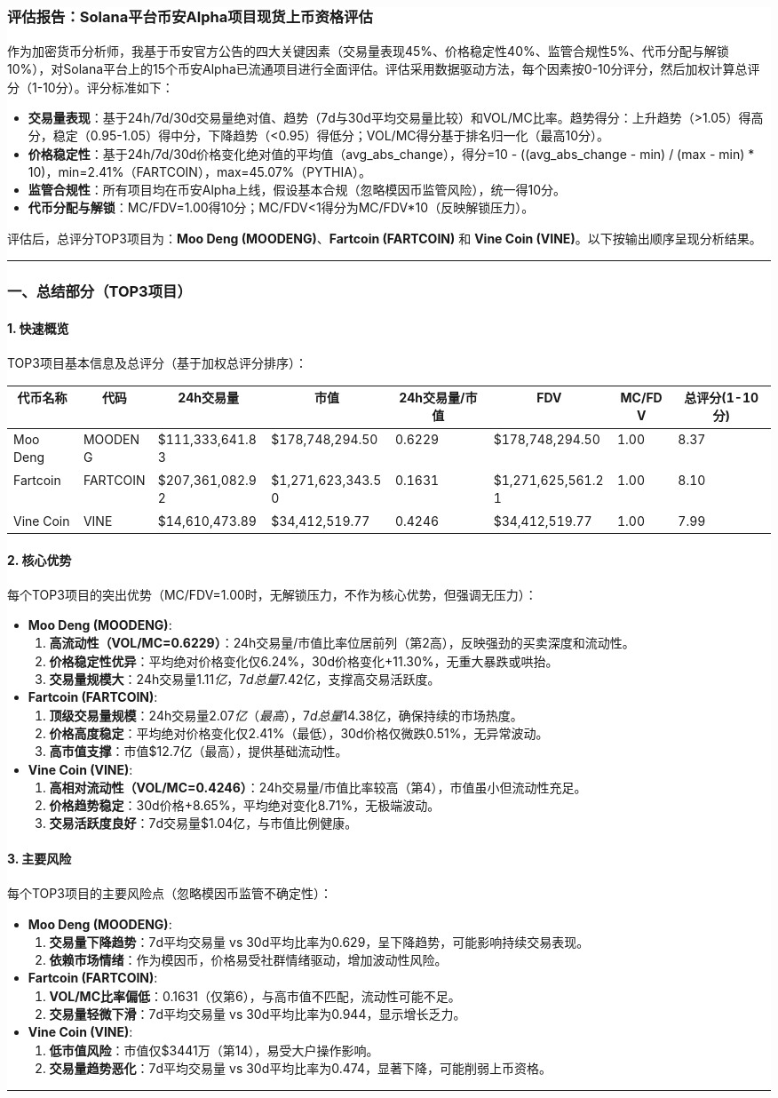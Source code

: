 ### 评估报告：Solana平台币安Alpha项目现货上币资格评估

作为加密货币分析师，我基于币安官方公告的四大关键因素（交易量表现45%、价格稳定性40%、监管合规性5%、代币分配与解锁10%），对Solana平台上的15个币安Alpha已流通项目进行全面评估。评估采用数据驱动方法，每个因素按0-10分评分，然后加权计算总评分（1-10分）。评分标准如下：
- **交易量表现**：基于24h/7d/30d交易量绝对值、趋势（7d与30d平均交易量比较）和VOL/MC比率。趋势得分：上升趋势（>1.05）得高分，稳定（0.95-1.05）得中分，下降趋势（<0.95）得低分；VOL/MC得分基于排名归一化（最高10分）。
- **价格稳定性**：基于24h/7d/30d价格变化绝对值的平均值（avg_abs_change），得分=10 - ((avg_abs_change - min) / (max - min) * 10)，min=2.41%（FARTCOIN），max=45.07%（PYTHIA）。
- **监管合规性**：所有项目均在币安Alpha上线，假设基本合规（忽略模因币监管风险），统一得10分。
- **代币分配与解锁**：MC/FDV=1.00得10分；MC/FDV<1得分为MC/FDV*10（反映解锁压力）。

评估后，总评分TOP3项目为：**Moo Deng (MOODENG)**、**Fartcoin (FARTCOIN)** 和 **Vine Coin (VINE)**。以下按输出顺序呈现分析结果。

---

### 一、总结部分（TOP3项目）

#### 1. 快速概览
TOP3项目基本信息及总评分（基于加权总评分排序）：

| 代币名称       | 代码     | 24h交易量       | 市值            | 24h交易量/市值 | FDV            | MC/FDV | 总评分(1-10分) |
|----------------|----------|-----------------|-----------------|----------------|----------------|---------|---------------|
| Moo Deng       | MOODENG  | $111,333,641.83 | $178,748,294.50 | 0.6229         | $178,748,294.50 | 1.00    | 8.37          |
| Fartcoin       | FARTCOIN | $207,361,082.92 | $1,271,623,343.50 | 0.1631         | $1,271,625,561.21 | 1.00    | 8.10          |
| Vine Coin      | VINE     | $14,610,473.89  | $34,412,519.77  | 0.4246         | $34,412,519.77  | 1.00    | 7.99          |

#### 2. 核心优势
每个TOP3项目的突出优势（MC/FDV=1.00时，无解锁压力，不作为核心优势，但强调无压力）：
- **Moo Deng (MOODENG)**:
  1. **高流动性（VOL/MC=0.6229）**：24h交易量/市值比率位居前列（第2高），反映强劲的买卖深度和流动性。
  2. **价格稳定性优异**：平均绝对价格变化仅6.24%，30d价格变化+11.30%，无重大暴跌或哄抬。
  3. **交易量规模大**：24h交易量$1.11亿，7d总量$7.42亿，支撑高交易活跃度。
- **Fartcoin (FARTCOIN)**:
  1. **顶级交易量规模**：24h交易量$2.07亿（最高），7d总量$14.38亿，确保持续的市场热度。
  2. **价格高度稳定**：平均绝对价格变化仅2.41%（最低），30d价格仅微跌0.51%，无异常波动。
  3. **高市值支撑**：市值$12.7亿（最高），提供基础流动性。
- **Vine Coin (VINE)**:
  1. **高相对流动性（VOL/MC=0.4246）**：24h交易量/市值比率较高（第4），市值虽小但流动性充足。
  2. **价格趋势稳定**：30d价格+8.65%，平均绝对变化8.71%，无极端波动。
  3. **交易活跃度良好**：7d交易量$1.04亿，与市值比例健康。

#### 3. 主要风险
每个TOP3项目的主要风险点（忽略模因币监管不确定性）：
- **Moo Deng (MOODENG)**:
  1. **交易量下降趋势**：7d平均交易量 vs 30d平均比率为0.629，呈下降趋势，可能影响持续交易表现。
  2. **依赖市场情绪**：作为模因币，价格易受社群情绪驱动，增加波动性风险。
- **Fartcoin (FARTCOIN)**:
  1. **VOL/MC比率偏低**：0.1631（仅第6），与高市值不匹配，流动性可能不足。
  2. **交易量轻微下滑**：7d平均交易量 vs 30d平均比率为0.944，显示增长乏力。
- **Vine Coin (VINE)**:
  1. **低市值风险**：市值仅$3441万（第14），易受大户操作影响。
  2. **交易量趋势恶化**：7d平均交易量 vs 30d平均比率为0.474，显著下降，可能削弱上币资格。

---